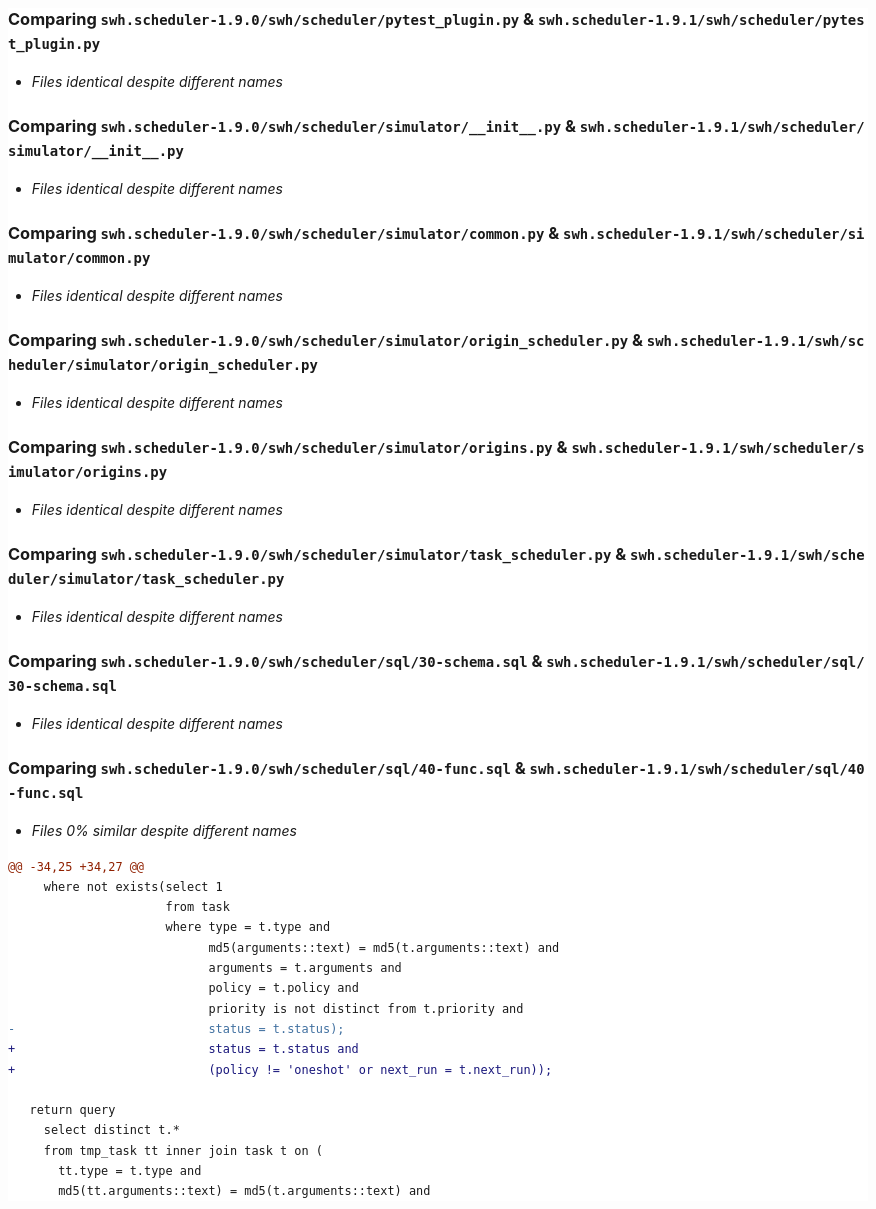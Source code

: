 ### Comparing `swh.scheduler-1.9.0/swh/scheduler/pytest_plugin.py` & `swh.scheduler-1.9.1/swh/scheduler/pytest_plugin.py`

 * *Files identical despite different names*

### Comparing `swh.scheduler-1.9.0/swh/scheduler/simulator/__init__.py` & `swh.scheduler-1.9.1/swh/scheduler/simulator/__init__.py`

 * *Files identical despite different names*

### Comparing `swh.scheduler-1.9.0/swh/scheduler/simulator/common.py` & `swh.scheduler-1.9.1/swh/scheduler/simulator/common.py`

 * *Files identical despite different names*

### Comparing `swh.scheduler-1.9.0/swh/scheduler/simulator/origin_scheduler.py` & `swh.scheduler-1.9.1/swh/scheduler/simulator/origin_scheduler.py`

 * *Files identical despite different names*

### Comparing `swh.scheduler-1.9.0/swh/scheduler/simulator/origins.py` & `swh.scheduler-1.9.1/swh/scheduler/simulator/origins.py`

 * *Files identical despite different names*

### Comparing `swh.scheduler-1.9.0/swh/scheduler/simulator/task_scheduler.py` & `swh.scheduler-1.9.1/swh/scheduler/simulator/task_scheduler.py`

 * *Files identical despite different names*

### Comparing `swh.scheduler-1.9.0/swh/scheduler/sql/30-schema.sql` & `swh.scheduler-1.9.1/swh/scheduler/sql/30-schema.sql`

 * *Files identical despite different names*

### Comparing `swh.scheduler-1.9.0/swh/scheduler/sql/40-func.sql` & `swh.scheduler-1.9.1/swh/scheduler/sql/40-func.sql`

 * *Files 0% similar despite different names*

```diff
@@ -34,25 +34,27 @@
     where not exists(select 1
                      from task
                      where type = t.type and
                            md5(arguments::text) = md5(t.arguments::text) and
                            arguments = t.arguments and
                            policy = t.policy and
                            priority is not distinct from t.priority and
-                           status = t.status);
+                           status = t.status and
+                           (policy != 'oneshot' or next_run = t.next_run));
 
   return query
     select distinct t.*
     from tmp_task tt inner join task t on (
       tt.type = t.type and
       md5(tt.arguments::text) = md5(t.arguments::text) and
```